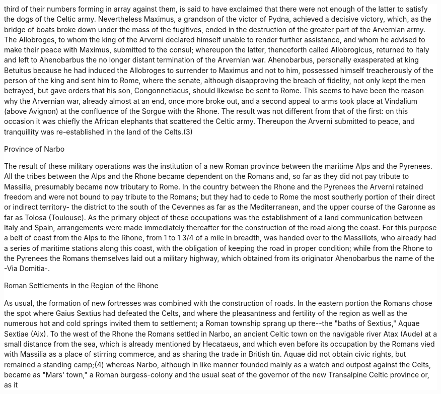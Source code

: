 third of their numbers forming in array against them, is said to have
exclaimed that there were not enough of the latter to satisfy the dogs
of the Celtic army.  Nevertheless Maximus, a grandson of the victor
of Pydna, achieved a decisive victory, which, as the bridge of boats
broke down under the mass of the fugitives, ended in the destruction
of the greater part of the Arvernian army.  The Allobroges, to whom
the king of the Arverni declared himself unable to render further
assistance, and whom he advised to make their peace with Maximus,
submitted to the consul; whereupon the latter, thenceforth called
Allobrogicus, returned to Italy and left to Ahenobarbus the no longer
distant termination of the Arvernian war.  Ahenobarbus, personally
exasperated at king Betuitus because he had induced the Allobroges
to surrender to Maximus and not to him, possessed himself
treacherously of the person of the king and sent him to Rome, where
the senate, although disapproving the breach of fidelity, not only kept
the men betrayed, but gave orders that his son, Congonnetiacus, should
likewise be sent to Rome.  This seems to have been the reason why
the Arvernian war, already almost at an end, once more broke out, and
a second appeal to arms took place at Vindalium (above Avignon) at
the confluence of the Sorgue with the Rhone.  The result was not
different from that of the first: on this occasion it was chiefly
the African elephants that scattered the Celtic army.  Thereupon
the Arverni submitted to peace, and tranquillity was re-established
in the land of the Celts.(3)

Province of Narbo

The result of these military operations was the institution of a
new Roman province between the maritime Alps and the Pyrenees.
All the tribes between the Alps and the Rhone became dependent
on the Romans and, so far as they did not pay tribute to Massilia,
presumably became now tributary to Rome.  In the country between
the Rhone and the Pyrenees the Arverni retained freedom and were not
bound to pay tribute to the Romans; but they had to cede to Rome
the most southerly portion of their direct or indirect territory-
the district to the south of the Cevennes as far as the Mediterranean,
and the upper course of the Garonne as far as Tolosa (Toulouse).
As the primary object of these occupations was the establishment of
a land communication between Italy and Spain, arrangements were made
immediately thereafter for the construction of the road along the
coast.  For this purpose a belt of coast from the Alps to the Rhone,
from 1 to 1 3/4 of a mile in breadth, was handed over to the Massiliots,
who already had a series of maritime stations along this coast, with
the obligation of keeping the road in proper condition; while from
the Rhone to the Pyrenees the Romans themselves laid out a military
highway, which obtained from its originator Ahenobarbus the name
of the -Via Domitia-.

Roman Settlements in the Region of the Rhone

As usual, the formation of new fortresses was combined with
the construction of roads.  In the eastern portion the Romans chose
the spot where Gaius Sextius had defeated the Celts, and where the
pleasantness and fertility of the region as well as the numerous hot
and cold springs invited them to settlement; a Roman township sprang
up there--the "baths of Sextius," Aquae Sextiae (Aix).  To the west
of the Rhone the Romans settled in Narbo, an ancient Celtic town on the
navigable river Atax (Aude) at a small distance from the sea, which is
already mentioned by Hecataeus, and which even before its occupation
by the Romans vied with Massilia as a place of stirring commerce, and
as sharing the trade in British tin.  Aquae did not obtain civic rights,
but remained a standing camp;(4) whereas Narbo, although in like
manner founded mainly as a watch and outpost against the Celts,
became as "Mars' town," a Roman burgess-colony and the usual seat
of the governor of the new Transalpine Celtic province or, as it